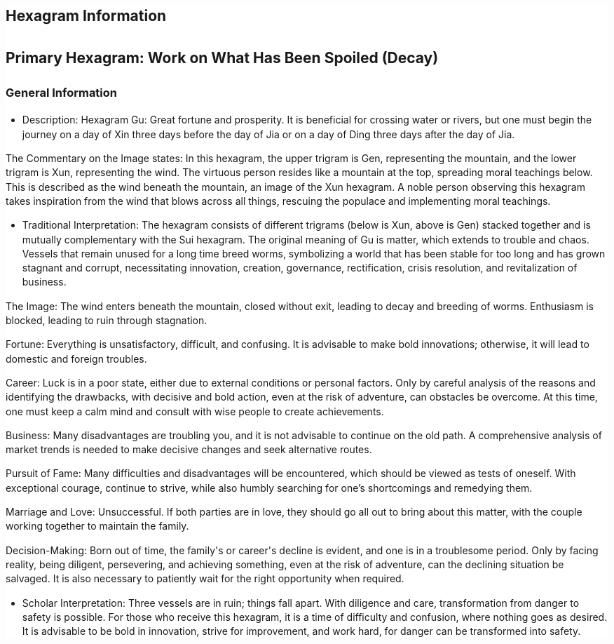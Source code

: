 


# 

## Hexagram Information

## Primary Hexagram: Work on What Has Been Spoiled (Decay)

### General Information

- Description: Hexagram Gu: Great fortune and prosperity. It is beneficial for crossing water or rivers, but one must begin the journey on a day of Xin three days before the day of Jia or on a day of Ding three days after the day of Jia.		
		
The Commentary on the Image states: In this hexagram, the upper trigram is Gen, representing the mountain, and the lower trigram is Xun, representing the wind. The virtuous person resides like a mountain at the top, spreading moral teachings below. This is described as the wind beneath the mountain, an image of the Xun hexagram. A noble person observing this hexagram takes inspiration from the wind that blows across all things, rescuing the populace and implementing moral teachings.
- Traditional Interpretation: The hexagram consists of different trigrams (below is Xun, above is Gen) stacked together and is mutually complementary with the Sui hexagram. The original meaning of Gu is matter, which extends to trouble and chaos. Vessels that remain unused for a long time breed worms, symbolizing a world that has been stable for too long and has grown stagnant and corrupt, necessitating innovation, creation, governance, rectification, crisis resolution, and revitalization of business.		
		
The Image: The wind enters beneath the mountain, closed without exit, leading to decay and breeding of worms. Enthusiasm is blocked, leading to ruin through stagnation.		
		
Fortune: Everything is unsatisfactory, difficult, and confusing. It is advisable to make bold innovations; otherwise, it will lead to domestic and foreign troubles.		
		
Career: Luck is in a poor state, either due to external conditions or personal factors. Only by careful analysis of the reasons and identifying the drawbacks, with decisive and bold action, even at the risk of adventure, can obstacles be overcome. At this time, one must keep a calm mind and consult with wise people to create achievements.		
		
Business: Many disadvantages are troubling you, and it is not advisable to continue on the old path. A comprehensive analysis of market trends is needed to make decisive changes and seek alternative routes.		
		
Pursuit of Fame: Many difficulties and disadvantages will be encountered, which should be viewed as tests of oneself. With exceptional courage, continue to strive, while also humbly searching for one’s shortcomings and remedying them.		
		
Marriage and Love: Unsuccessful. If both parties are in love, they should go all out to bring about this matter, with the couple working together to maintain the family.		
		
Decision-Making: Born out of time, the family's or career's decline is evident, and one is in a troublesome period. Only by facing reality, being diligent, persevering, and achieving something, even at the risk of adventure, can the declining situation be salvaged. It is also necessary to patiently wait for the right opportunity when required.
- Scholar Interpretation: Three vessels are in ruin; things fall apart. With diligence and care, transformation from danger to safety is possible. For those who receive this hexagram, it is a time of difficulty and confusion, where nothing goes as desired. It is advisable to be bold in innovation, strive for improvement, and work hard, for danger can be transformed into safety.		
		